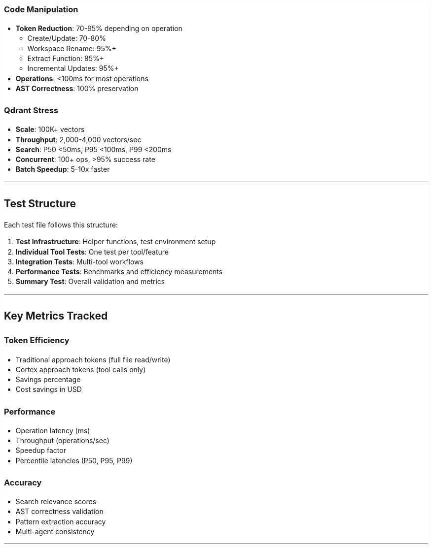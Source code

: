 ### Code Manipulation
- **Token Reduction**: 70-95% depending on operation
  - Create/Update: 70-80%
  - Workspace Rename: 95%+
  - Extract Function: 85%+
  - Incremental Updates: 95%+
- **Operations**: <100ms for most operations
- **AST Correctness**: 100% preservation

### Qdrant Stress
- **Scale**: 100K+ vectors
- **Throughput**: 2,000-4,000 vectors/sec
- **Search**: P50 <50ms, P95 <100ms, P99 <200ms
- **Concurrent**: 100+ ops, >95% success rate
- **Batch Speedup**: 5-10x faster

---

## Test Structure

Each test file follows this structure:

1. **Test Infrastructure**: Helper functions, test environment setup
2. **Individual Tool Tests**: One test per tool/feature
3. **Integration Tests**: Multi-tool workflows
4. **Performance Tests**: Benchmarks and efficiency measurements
5. **Summary Test**: Overall validation and metrics

---

## Key Metrics Tracked

### Token Efficiency
- Traditional approach tokens (full file read/write)
- Cortex approach tokens (tool calls only)
- Savings percentage
- Cost savings in USD

### Performance
- Operation latency (ms)
- Throughput (operations/sec)
- Speedup factor
- Percentile latencies (P50, P95, P99)

### Accuracy
- Search relevance scores
- AST correctness validation
- Pattern extraction accuracy
- Multi-agent consistency

---